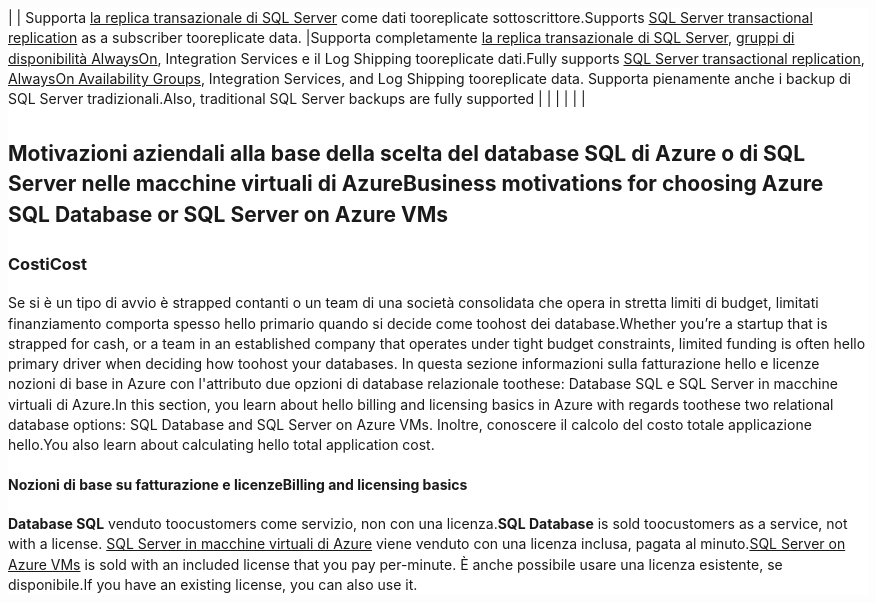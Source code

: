 |  | <span data-ttu-id="35b13-185">Supporta [la replica transazionale di SQL Server](https://msdn.microsoft.com/library/mt589530.aspx) come dati tooreplicate sottoscrittore.</span><span class="sxs-lookup"><span data-stu-id="35b13-185">Supports [SQL Server transactional replication](https://msdn.microsoft.com/library/mt589530.aspx) as a subscriber tooreplicate data.</span></span> |<span data-ttu-id="35b13-186">Supporta completamente [la replica transazionale di SQL Server](https://msdn.microsoft.com/library/mt589530.aspx), [gruppi di disponibilità AlwaysOn](../virtual-machines/windows/sql/virtual-machines-windows-sql-high-availability-dr.md), Integration Services e il Log Shipping tooreplicate dati.</span><span class="sxs-lookup"><span data-stu-id="35b13-186">Fully supports [SQL Server transactional replication](https://msdn.microsoft.com/library/mt589530.aspx), [AlwaysOn Availability Groups](../virtual-machines/windows/sql/virtual-machines-windows-sql-high-availability-dr.md), Integration Services, and Log Shipping tooreplicate data.</span></span> <span data-ttu-id="35b13-187">Supporta pienamente anche i backup di SQL Server tradizionali.</span><span class="sxs-lookup"><span data-stu-id="35b13-187">Also, traditional SQL Server backups are fully supported</span></span> | |
|  | | |

## <a name="business-motivations-for-choosing-azure-sql-database-or-sql-server-on-azure-vms"></a><span data-ttu-id="35b13-188">Motivazioni aziendali alla base della scelta del database SQL di Azure o di SQL Server nelle macchine virtuali di Azure</span><span class="sxs-lookup"><span data-stu-id="35b13-188">Business motivations for choosing Azure SQL Database or SQL Server on Azure VMs</span></span>
### <a name="cost"></a><span data-ttu-id="35b13-189">Costi</span><span class="sxs-lookup"><span data-stu-id="35b13-189">Cost</span></span>
<span data-ttu-id="35b13-190">Se si è un tipo di avvio è strapped contanti o un team di una società consolidata che opera in stretta limiti di budget, limitati finanziamento comporta spesso hello primario quando si decide come toohost dei database.</span><span class="sxs-lookup"><span data-stu-id="35b13-190">Whether you’re a startup that is strapped for cash, or a team in an established company that operates under tight budget constraints, limited funding is often hello primary driver when deciding how toohost your databases.</span></span> <span data-ttu-id="35b13-191">In questa sezione informazioni sulla fatturazione hello e licenze nozioni di base in Azure con l'attributo due opzioni di database relazionale toothese: Database SQL e SQL Server in macchine virtuali di Azure.</span><span class="sxs-lookup"><span data-stu-id="35b13-191">In this section, you learn about hello billing and licensing basics in Azure with regards toothese two relational database options: SQL Database and SQL Server on Azure VMs.</span></span> <span data-ttu-id="35b13-192">Inoltre, conoscere il calcolo del costo totale applicazione hello.</span><span class="sxs-lookup"><span data-stu-id="35b13-192">You also learn about calculating hello total application cost.</span></span>

#### <a name="billing-and-licensing-basics"></a><span data-ttu-id="35b13-193">Nozioni di base su fatturazione e licenze</span><span class="sxs-lookup"><span data-stu-id="35b13-193">Billing and licensing basics</span></span>
<span data-ttu-id="35b13-194">**Database SQL** venduto toocustomers come servizio, non con una licenza.</span><span class="sxs-lookup"><span data-stu-id="35b13-194">**SQL Database** is sold toocustomers as a service, not with a license.</span></span>  <span data-ttu-id="35b13-195">[SQL Server in macchine virtuali di Azure](../virtual-machines/windows/sql/virtual-machines-windows-sql-server-iaas-overview.md) viene venduto con una licenza inclusa, pagata al minuto.</span><span class="sxs-lookup"><span data-stu-id="35b13-195">[SQL Server on Azure VMs](../virtual-machines/windows/sql/virtual-machines-windows-sql-server-iaas-overview.md) is sold with an included license that you pay per-minute.</span></span> <span data-ttu-id="35b13-196">È anche possibile usare una licenza esistente, se disponibile.</span><span class="sxs-lookup"><span data-stu-id="35b13-196">If you have an existing license, you can also use it.</span></span>  
